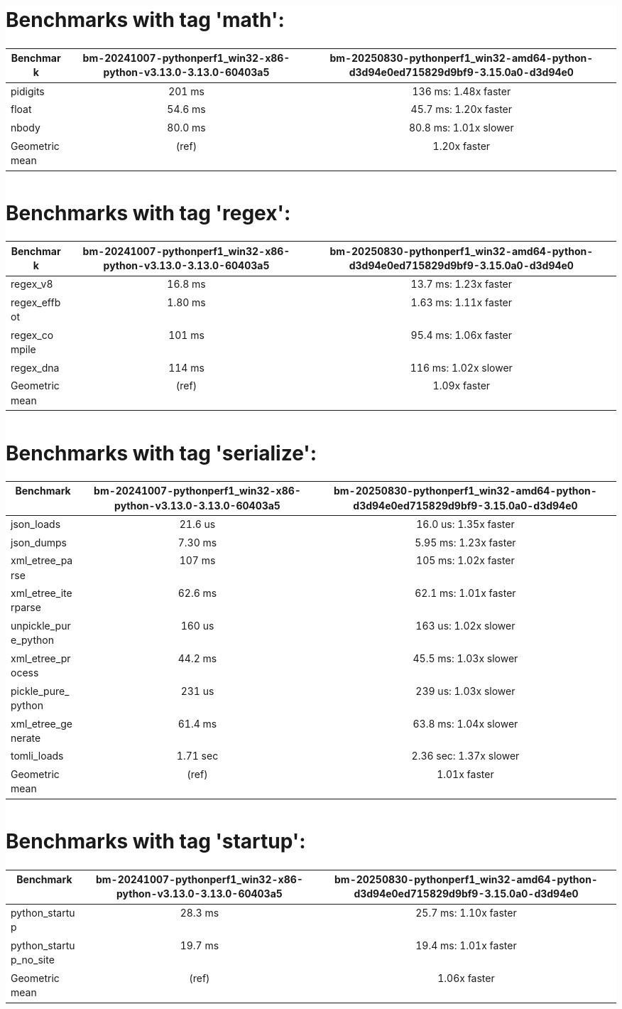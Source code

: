 Benchmarks with tag 'math':
===========================

| Benchmark      | bm-20241007-pythonperf1_win32-x86-python-v3.13.0-3.13.0-60403a5 | bm-20250830-pythonperf1_win32-amd64-python-d3d94e0ed715829d9bf9-3.15.0a0-d3d94e0 |
|----------------|:---------------------------------------------------------------:|:--------------------------------------------------------------------------------:|
| pidigits       | 201 ms                                                          | 136 ms: 1.48x faster                                                             |
| float          | 54.6 ms                                                         | 45.7 ms: 1.20x faster                                                            |
| nbody          | 80.0 ms                                                         | 80.8 ms: 1.01x slower                                                            |
| Geometric mean | (ref)                                                           | 1.20x faster                                                                     |

Benchmarks with tag 'regex':
============================

| Benchmark      | bm-20241007-pythonperf1_win32-x86-python-v3.13.0-3.13.0-60403a5 | bm-20250830-pythonperf1_win32-amd64-python-d3d94e0ed715829d9bf9-3.15.0a0-d3d94e0 |
|----------------|:---------------------------------------------------------------:|:--------------------------------------------------------------------------------:|
| regex_v8       | 16.8 ms                                                         | 13.7 ms: 1.23x faster                                                            |
| regex_effbot   | 1.80 ms                                                         | 1.63 ms: 1.11x faster                                                            |
| regex_compile  | 101 ms                                                          | 95.4 ms: 1.06x faster                                                            |
| regex_dna      | 114 ms                                                          | 116 ms: 1.02x slower                                                             |
| Geometric mean | (ref)                                                           | 1.09x faster                                                                     |

Benchmarks with tag 'serialize':
================================

| Benchmark            | bm-20241007-pythonperf1_win32-x86-python-v3.13.0-3.13.0-60403a5 | bm-20250830-pythonperf1_win32-amd64-python-d3d94e0ed715829d9bf9-3.15.0a0-d3d94e0 |
|----------------------|:---------------------------------------------------------------:|:--------------------------------------------------------------------------------:|
| json_loads           | 21.6 us                                                         | 16.0 us: 1.35x faster                                                            |
| json_dumps           | 7.30 ms                                                         | 5.95 ms: 1.23x faster                                                            |
| xml_etree_parse      | 107 ms                                                          | 105 ms: 1.02x faster                                                             |
| xml_etree_iterparse  | 62.6 ms                                                         | 62.1 ms: 1.01x faster                                                            |
| unpickle_pure_python | 160 us                                                          | 163 us: 1.02x slower                                                             |
| xml_etree_process    | 44.2 ms                                                         | 45.5 ms: 1.03x slower                                                            |
| pickle_pure_python   | 231 us                                                          | 239 us: 1.03x slower                                                             |
| xml_etree_generate   | 61.4 ms                                                         | 63.8 ms: 1.04x slower                                                            |
| tomli_loads          | 1.71 sec                                                        | 2.36 sec: 1.37x slower                                                           |
| Geometric mean       | (ref)                                                           | 1.01x faster                                                                     |

Benchmarks with tag 'startup':
==============================

| Benchmark              | bm-20241007-pythonperf1_win32-x86-python-v3.13.0-3.13.0-60403a5 | bm-20250830-pythonperf1_win32-amd64-python-d3d94e0ed715829d9bf9-3.15.0a0-d3d94e0 |
|------------------------|:---------------------------------------------------------------:|:--------------------------------------------------------------------------------:|
| python_startup         | 28.3 ms                                                         | 25.7 ms: 1.10x faster                                                            |
| python_startup_no_site | 19.7 ms                                                         | 19.4 ms: 1.01x faster                                                            |
| Geometric mean         | (ref)                                                           | 1.06x faster                                                                     |
